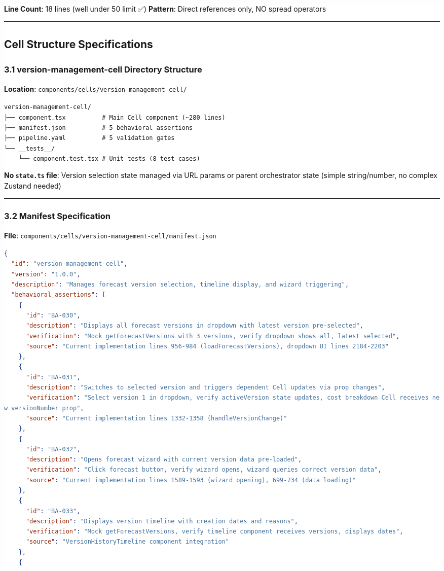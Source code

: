 **Line Count**: 18 lines (well under 50 limit ✅)
**Pattern**: Direct references only, NO spread operators

---

## Cell Structure Specifications

### 3.1 version-management-cell Directory Structure

**Location**: `components/cells/version-management-cell/`

```
version-management-cell/
├── component.tsx          # Main Cell component (~280 lines)
├── manifest.json          # 5 behavioral assertions
├── pipeline.yaml          # 5 validation gates
└── __tests__/
    └── component.test.tsx # Unit tests (8 test cases)
```

**No `state.ts` file**: Version selection state managed via URL params or parent orchestrator state (simple string/number, no complex Zustand needed)

---

### 3.2 Manifest Specification

**File**: `components/cells/version-management-cell/manifest.json`

```json
{
  "id": "version-management-cell",
  "version": "1.0.0",
  "description": "Manages forecast version selection, timeline display, and wizard triggering",
  "behavioral_assertions": [
    {
      "id": "BA-030",
      "description": "Displays all forecast versions in dropdown with latest version pre-selected",
      "verification": "Mock getForecastVersions with 3 versions, verify dropdown shows all, latest selected",
      "source": "Current implementation lines 956-984 (loadForecastVersions), dropdown UI lines 2184-2203"
    },
    {
      "id": "BA-031",
      "description": "Switches to selected version and triggers dependent Cell updates via prop changes",
      "verification": "Select version 1 in dropdown, verify activeVersion state updates, cost breakdown Cell receives new versionNumber prop",
      "source": "Current implementation lines 1332-1358 (handleVersionChange)"
    },
    {
      "id": "BA-032",
      "description": "Opens forecast wizard with current version data pre-loaded",
      "verification": "Click forecast button, verify wizard opens, wizard queries correct version data",
      "source": "Current implementation lines 1589-1593 (wizard opening), 699-734 (data loading)"
    },
    {
      "id": "BA-033",
      "description": "Displays version timeline with creation dates and reasons",
      "verification": "Mock getForecastVersions, verify timeline component receives versions, displays dates",
      "source": "VersionHistoryTimeline component integration"
    },
    {
```